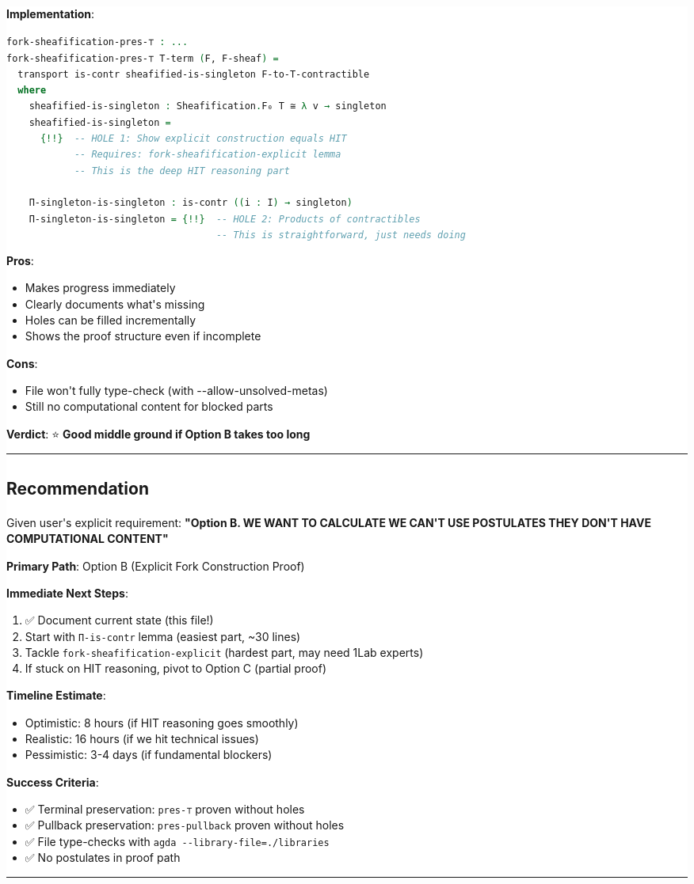 **Implementation**:
```agda
fork-sheafification-pres-⊤ : ...
fork-sheafification-pres-⊤ T-term (F, F-sheaf) =
  transport is-contr sheafified-is-singleton F-to-T-contractible
  where
    sheafified-is-singleton : Sheafification.F₀ T ≅ λ v → singleton
    sheafified-is-singleton =
      {!!}  -- HOLE 1: Show explicit construction equals HIT
            -- Requires: fork-sheafification-explicit lemma
            -- This is the deep HIT reasoning part

    Π-singleton-is-singleton : is-contr ((i : I) → singleton)
    Π-singleton-is-singleton = {!!}  -- HOLE 2: Products of contractibles
                                     -- This is straightforward, just needs doing
```

**Pros**:
- Makes progress immediately
- Clearly documents what's missing
- Holes can be filled incrementally
- Shows the proof structure even if incomplete

**Cons**:
- File won't fully type-check (with --allow-unsolved-metas)
- Still no computational content for blocked parts

**Verdict**: ⭐ **Good middle ground if Option B takes too long**

---

## Recommendation

Given user's explicit requirement: **"Option B. WE WANT TO CALCULATE WE CAN'T USE POSTULATES THEY DON'T HAVE COMPUTATIONAL CONTENT"**

**Primary Path**: Option B (Explicit Fork Construction Proof)

**Immediate Next Steps**:
1. ✅ Document current state (this file!)
2. Start with `Π-is-contr` lemma (easiest part, ~30 lines)
3. Tackle `fork-sheafification-explicit` (hardest part, may need 1Lab experts)
4. If stuck on HIT reasoning, pivot to Option C (partial proof)

**Timeline Estimate**:
- Optimistic: 8 hours (if HIT reasoning goes smoothly)
- Realistic: 16 hours (if we hit technical issues)
- Pessimistic: 3-4 days (if fundamental blockers)

**Success Criteria**:
- ✅ Terminal preservation: `pres-⊤` proven without holes
- ✅ Pullback preservation: `pres-pullback` proven without holes
- ✅ File type-checks with `agda --library-file=./libraries`
- ✅ No postulates in proof path

---